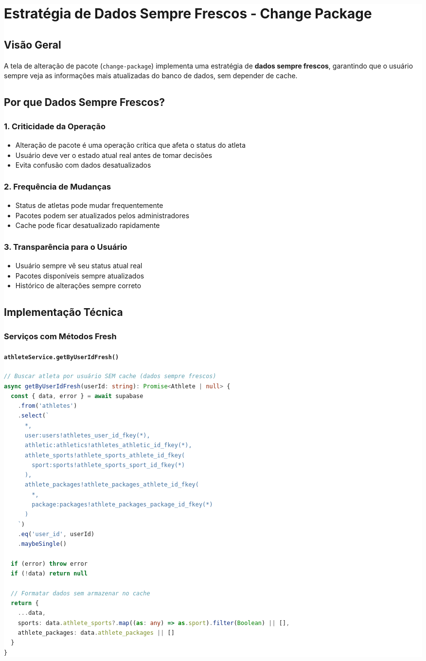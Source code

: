 # Estratégia de Dados Sempre Frescos - Change Package

## Visão Geral
A tela de alteração de pacote (`change-package`) implementa uma estratégia de **dados sempre frescos**, garantindo que o usuário sempre veja as informações mais atualizadas do banco de dados, sem depender de cache.

## Por que Dados Sempre Frescos?

### 1. **Criticidade da Operação**
- Alteração de pacote é uma operação crítica que afeta o status do atleta
- Usuário deve ver o estado atual real antes de tomar decisões
- Evita confusão com dados desatualizados

### 2. **Frequência de Mudanças**
- Status de atletas pode mudar frequentemente
- Pacotes podem ser atualizados pelos administradores
- Cache pode ficar desatualizado rapidamente

### 3. **Transparência para o Usuário**
- Usuário sempre vê seu status atual real
- Pacotes disponíveis sempre atualizados
- Histórico de alterações sempre correto

## Implementação Técnica

### Serviços com Métodos Fresh

#### `athleteService.getByUserIdFresh()`
```typescript
// Buscar atleta por usuário SEM cache (dados sempre frescos)
async getByUserIdFresh(userId: string): Promise<Athlete | null> {
  const { data, error } = await supabase
    .from('athletes')
    .select(`
      *,
      user:users!athletes_user_id_fkey(*),
      athletic:athletics!athletes_athletic_id_fkey(*),
      athlete_sports!athlete_sports_athlete_id_fkey(
        sport:sports!athlete_sports_sport_id_fkey(*)
      ),
      athlete_packages!athlete_packages_athlete_id_fkey(
        *,
        package:packages!athlete_packages_package_id_fkey(*)
      )
    `)
    .eq('user_id', userId)
    .maybeSingle()

  if (error) throw error
  if (!data) return null

  // Formatar dados sem armazenar no cache
  return {
    ...data,
    sports: data.athlete_sports?.map((as: any) => as.sport).filter(Boolean) || [],
    athlete_packages: data.athlete_packages || []
  }
}
```